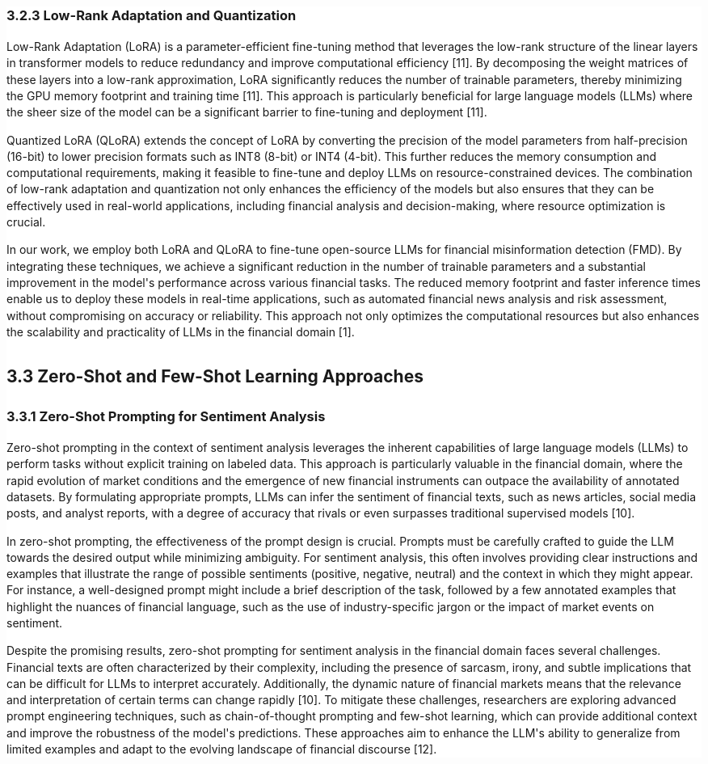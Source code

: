 ### 3.2.3 Low-Rank Adaptation and Quantization
Low-Rank Adaptation (LoRA) is a parameter-efficient fine-tuning method that leverages the low-rank structure of the linear layers in transformer models to reduce redundancy and improve computational efficiency [11]. By decomposing the weight matrices of these layers into a low-rank approximation, LoRA significantly reduces the number of trainable parameters, thereby minimizing the GPU memory footprint and training time [11]. This approach is particularly beneficial for large language models (LLMs) where the sheer size of the model can be a significant barrier to fine-tuning and deployment [11].

Quantized LoRA (QLoRA) extends the concept of LoRA by converting the precision of the model parameters from half-precision (16-bit) to lower precision formats such as INT8 (8-bit) or INT4 (4-bit). This further reduces the memory consumption and computational requirements, making it feasible to fine-tune and deploy LLMs on resource-constrained devices. The combination of low-rank adaptation and quantization not only enhances the efficiency of the models but also ensures that they can be effectively used in real-world applications, including financial analysis and decision-making, where resource optimization is crucial.

In our work, we employ both LoRA and QLoRA to fine-tune open-source LLMs for financial misinformation detection (FMD). By integrating these techniques, we achieve a significant reduction in the number of trainable parameters and a substantial improvement in the model's performance across various financial tasks. The reduced memory footprint and faster inference times enable us to deploy these models in real-time applications, such as automated financial news analysis and risk assessment, without compromising on accuracy or reliability. This approach not only optimizes the computational resources but also enhances the scalability and practicality of LLMs in the financial domain [1].

## 3.3 Zero-Shot and Few-Shot Learning Approaches

### 3.3.1 Zero-Shot Prompting for Sentiment Analysis
Zero-shot prompting in the context of sentiment analysis leverages the inherent capabilities of large language models (LLMs) to perform tasks without explicit training on labeled data. This approach is particularly valuable in the financial domain, where the rapid evolution of market conditions and the emergence of new financial instruments can outpace the availability of annotated datasets. By formulating appropriate prompts, LLMs can infer the sentiment of financial texts, such as news articles, social media posts, and analyst reports, with a degree of accuracy that rivals or even surpasses traditional supervised models [10].

In zero-shot prompting, the effectiveness of the prompt design is crucial. Prompts must be carefully crafted to guide the LLM towards the desired output while minimizing ambiguity. For sentiment analysis, this often involves providing clear instructions and examples that illustrate the range of possible sentiments (positive, negative, neutral) and the context in which they might appear. For instance, a well-designed prompt might include a brief description of the task, followed by a few annotated examples that highlight the nuances of financial language, such as the use of industry-specific jargon or the impact of market events on sentiment.

Despite the promising results, zero-shot prompting for sentiment analysis in the financial domain faces several challenges. Financial texts are often characterized by their complexity, including the presence of sarcasm, irony, and subtle implications that can be difficult for LLMs to interpret accurately. Additionally, the dynamic nature of financial markets means that the relevance and interpretation of certain terms can change rapidly [10]. To mitigate these challenges, researchers are exploring advanced prompt engineering techniques, such as chain-of-thought prompting and few-shot learning, which can provide additional context and improve the robustness of the model's predictions. These approaches aim to enhance the LLM's ability to generalize from limited examples and adapt to the evolving landscape of financial discourse [12].
